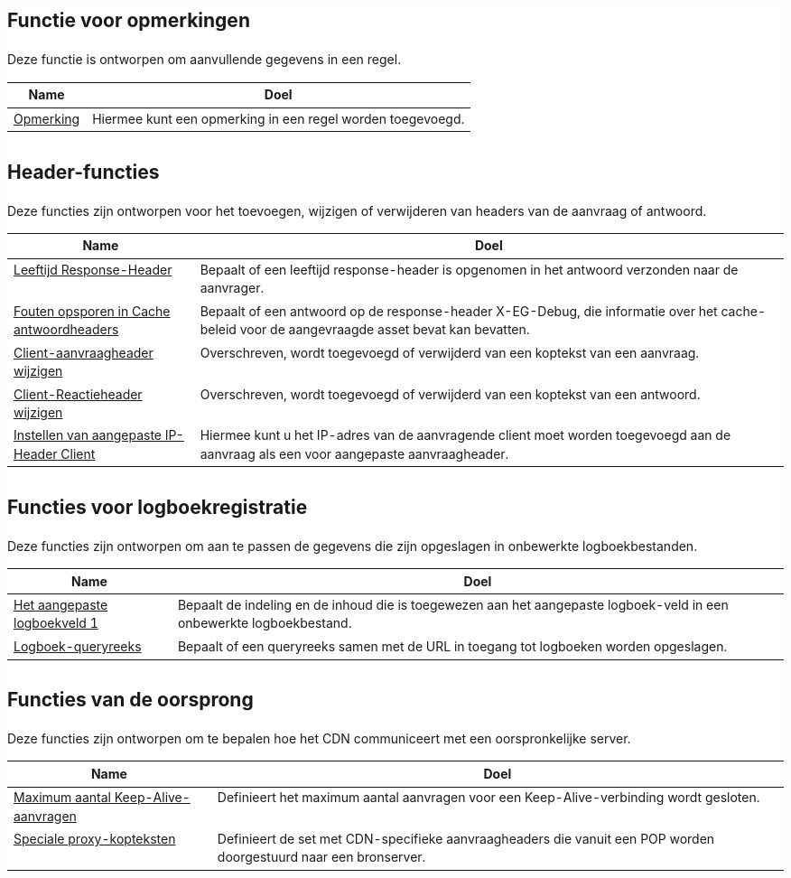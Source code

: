 ## <a name="comment-feature"></a>Functie voor opmerkingen

Deze functie is ontworpen om aanvullende gegevens in een regel.

Name | Doel
-----|--------
[Opmerking](#comment) | Hiermee kunt een opmerking in een regel worden toegevoegd.
 
## <a name="header-features"></a>Header-functies

Deze functies zijn ontworpen voor het toevoegen, wijzigen of verwijderen van headers van de aanvraag of antwoord.

Name | Doel
-----|--------
[Leeftijd Response-Header](#age-response-header) | Bepaalt of een leeftijd response-header is opgenomen in het antwoord verzonden naar de aanvrager.
[Fouten opsporen in Cache antwoordheaders](#debug-cache-response-headers) | Bepaalt of een antwoord op de response-header X-EG-Debug, die informatie over het cache-beleid voor de aangevraagde asset bevat kan bevatten.
[Client-aanvraagheader wijzigen](#modify-client-request-header) | Overschreven, wordt toegevoegd of verwijderd van een koptekst van een aanvraag.
[Client-Reactieheader wijzigen](#modify-client-response-header) | Overschreven, wordt toegevoegd of verwijderd van een koptekst van een antwoord.
[Instellen van aangepaste IP-Header Client](#set-client-ip-custom-header) | Hiermee kunt u het IP-adres van de aanvragende client moet worden toegevoegd aan de aanvraag als een voor aangepaste aanvraagheader.


## <a name="logging-features"></a>Functies voor logboekregistratie

Deze functies zijn ontworpen om aan te passen de gegevens die zijn opgeslagen in onbewerkte logboekbestanden.

Name | Doel
-----|--------
[Het aangepaste logboekveld 1](#custom-log-field-1) | Bepaalt de indeling en de inhoud die is toegewezen aan het aangepaste logboek-veld in een onbewerkte logboekbestand.
[Logboek-queryreeks](#log-query-string) | Bepaalt of een queryreeks samen met de URL in toegang tot logboeken worden opgeslagen.




## <a name="origin-features"></a>Functies van de oorsprong

Deze functies zijn ontworpen om te bepalen hoe het CDN communiceert met een oorspronkelijke server.

Name | Doel
-----|--------
[Maximum aantal Keep-Alive-aanvragen](#maximum-keep-alive-requests) | Definieert het maximum aantal aanvragen voor een Keep-Alive-verbinding wordt gesloten.
[Speciale proxy-kopteksten](#proxy-special-headers) | Definieert de set met CDN-specifieke aanvraagheaders die vanuit een POP worden doorgestuurd naar een bronserver.
